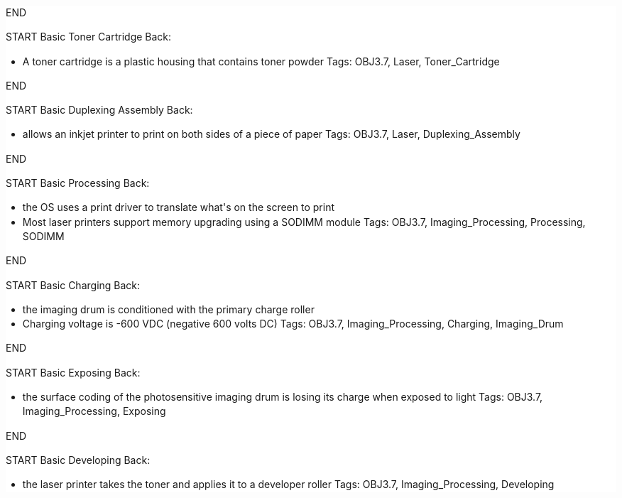 END

START
Basic
Toner Cartridge
Back:
- A toner cartridge is a plastic housing that contains toner powder
Tags: OBJ3.7, Laser, Toner_Cartridge

END

START
Basic
Duplexing Assembly
Back:
- allows an inkjet printer to print on both sides of a piece of paper
Tags: OBJ3.7, Laser, Duplexing_Assembly

END

START
Basic
Processing
Back:
- the OS uses a print driver to translate what's on the screen to print 
- Most laser printers support memory upgrading using a SODIMM module 
Tags: OBJ3.7, Imaging_Processing, Processing, SODIMM

END

START
Basic
Charging
Back:
- the imaging drum is conditioned with the primary charge roller 
- Charging voltage is -600 VDC (negative 600 volts DC)
Tags: OBJ3.7, Imaging_Processing, Charging, Imaging_Drum

END

START
Basic
Exposing
Back:
- the surface coding of the photosensitive imaging drum is losing its charge when exposed to light 
Tags: OBJ3.7, Imaging_Processing, Exposing

END

START
Basic
Developing
Back:
- the laser printer takes the toner and applies it to a developer roller
Tags: OBJ3.7, Imaging_Processing, Developing
